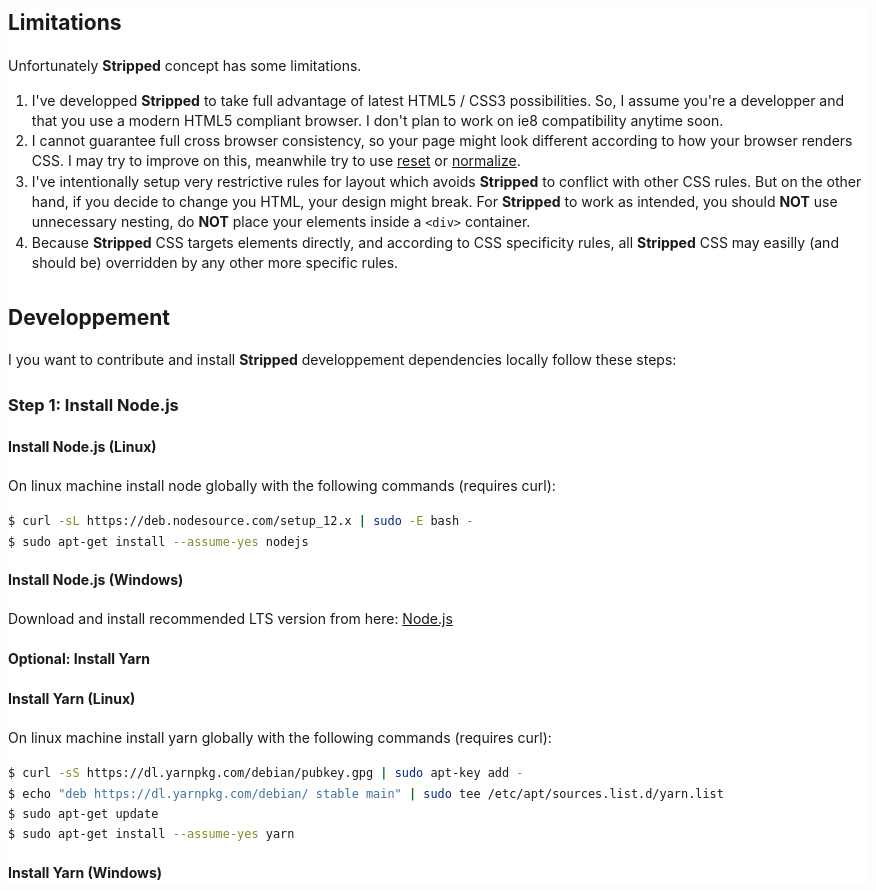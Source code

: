 Limitations
-----------

Unfortunately **Stripped** concept has some limitations.

1. I've developped **Stripped** to take full advantage of latest HTML5 / CSS3 possibilities. So, I assume you're a developper and that you use a modern HTML5 compliant browser. I don't plan to work on ie8 compatibility anytime soon.
2. I cannot guarantee full cross browser consistency, so your page might look different according to how your browser renders CSS. I may try to improve on this, meanwhile try to use [reset](http://meyerweb.com/eric/tools/css/reset/reset.css) or [normalize](https://necolas.github.io/normalize.css/4.1.1/normalize.css).
3. I've intentionally setup very restrictive rules for layout which avoids **Stripped** to conflict with other CSS rules. But on the other hand, if you decide to change you HTML, your design might break. For **Stripped** to work as intended, you should **NOT** use unnecessary nesting, do **NOT** place your elements inside a `<div>` container.
4. Because **Stripped** CSS targets elements directly, and according to CSS specificity rules, all **Stripped** CSS may easilly (and should be) overridden by any other more specific rules.

Developpement
-------------

I you want to contribute and install **Stripped** developpement dependencies locally follow these steps:

### Step 1: Install Node.js

#### Install Node.js (Linux)

On linux machine install node globally with the following commands (requires curl):

```bash
$ curl -sL https://deb.nodesource.com/setup_12.x | sudo -E bash -
$ sudo apt-get install --assume-yes nodejs
```

#### Install Node.js (Windows)

Download and install recommended LTS version from here: [Node.js](https://nodejs.org/en)

#### Optional: Install Yarn

#### Install Yarn (Linux)

On linux machine install yarn globally with the following commands (requires curl):

```bash
$ curl -sS https://dl.yarnpkg.com/debian/pubkey.gpg | sudo apt-key add -
$ echo "deb https://dl.yarnpkg.com/debian/ stable main" | sudo tee /etc/apt/sources.list.d/yarn.list
$ sudo apt-get update
$ sudo apt-get install --assume-yes yarn
```

#### Install Yarn (Windows)
